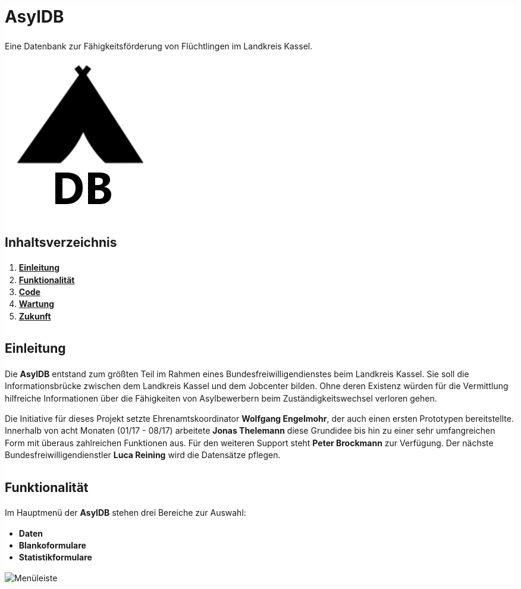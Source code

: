 # AsylDB
Eine Datenbank zur Fähigkeitsförderung von Flüchtlingen im Landkreis Kassel.

![Logo](Ressourcen/Logo/AsylDB_2.png "AsylDB")

## Inhaltsverzeichnis
1. **[Einleitung](#Einleitung)**
2. **[Funktionalität](#Funktionalität)**
3. **[Code](#Code)**
4. **[Wartung](#Wartung)**
5. **[Zukunft](#Zukunft)**

<a name="Einleitung"></a>

## Einleitung
Die **AsylDB** entstand zum größten Teil im Rahmen eines Bundesfreiwilligendienstes beim Landkreis Kassel. Sie soll die Informationsbrücke zwischen dem Landkreis Kassel und dem Jobcenter bilden. Ohne deren Existenz würden für die Vermittlung hilfreiche Informationen über die Fähigkeiten von Asylbewerbern beim Zuständigkeitswechsel verloren gehen.

Die Initiative für dieses Projekt setzte Ehrenamtskoordinator **Wolfgang Engelmohr**, der auch einen ersten Prototypen bereitstellte. Innerhalb von acht Monaten (01/17 - 08/17) arbeitete **Jonas Thelemann** diese Grundidee bis hin zu einer sehr umfangreichen Form mit überaus zahlreichen Funktionen aus. Für den weiteren Support steht **Peter Brockmann** zur Verfügung. Der nächste Bundesfreiwilligendienstler **Luca Reining** wird die Datensätze pflegen.

<a name="Funktionalität"></a>

## Funktionalität
Im Hauptmenü der **AsylDB** stehen drei Bereiche zur Auswahl:

- **Daten**
- **Blankoformulare**
- **Statistikformulare**

![Menüleiste](Ressourcen/Screenshots/Leisten/Menüleiste.png "Menüleiste")
